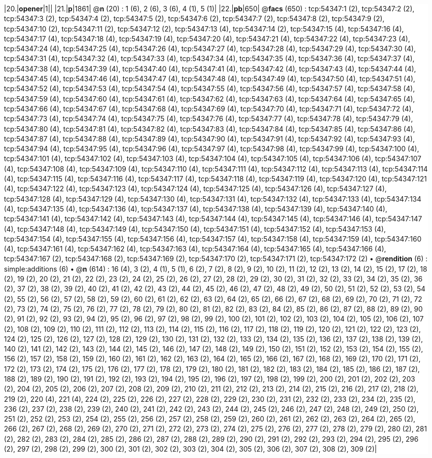|20.|__opener__|1||
|21.|__p__|1861| @__n__ (20) : 1 (6), 2 (6), 3 (6), 4 (1), 5 (1)|
|22.|__pb__|650| @__facs__ (650) : tcp:54347:1 (2), tcp:54347:2 (2), tcp:54347:3 (2), tcp:54347:4 (2), tcp:54347:5 (2), tcp:54347:6 (2), tcp:54347:7 (2), tcp:54347:8 (2), tcp:54347:9 (2), tcp:54347:10 (2), tcp:54347:11 (2), tcp:54347:12 (2), tcp:54347:13 (4), tcp:54347:14 (2), tcp:54347:15 (4), tcp:54347:16 (4), tcp:54347:17 (4), tcp:54347:18 (4), tcp:54347:19 (4), tcp:54347:20 (4), tcp:54347:21 (4), tcp:54347:22 (4), tcp:54347:23 (4), tcp:54347:24 (4), tcp:54347:25 (4), tcp:54347:26 (4), tcp:54347:27 (4), tcp:54347:28 (4), tcp:54347:29 (4), tcp:54347:30 (4), tcp:54347:31 (4), tcp:54347:32 (4), tcp:54347:33 (4), tcp:54347:34 (4), tcp:54347:35 (4), tcp:54347:36 (4), tcp:54347:37 (4), tcp:54347:38 (4), tcp:54347:39 (4), tcp:54347:40 (4), tcp:54347:41 (4), tcp:54347:42 (4), tcp:54347:43 (4), tcp:54347:44 (4), tcp:54347:45 (4), tcp:54347:46 (4), tcp:54347:47 (4), tcp:54347:48 (4), tcp:54347:49 (4), tcp:54347:50 (4), tcp:54347:51 (4), tcp:54347:52 (4), tcp:54347:53 (4), tcp:54347:54 (4), tcp:54347:55 (4), tcp:54347:56 (4), tcp:54347:57 (4), tcp:54347:58 (4), tcp:54347:59 (4), tcp:54347:60 (4), tcp:54347:61 (4), tcp:54347:62 (4), tcp:54347:63 (4), tcp:54347:64 (4), tcp:54347:65 (4), tcp:54347:66 (4), tcp:54347:67 (4), tcp:54347:68 (4), tcp:54347:69 (4), tcp:54347:70 (4), tcp:54347:71 (4), tcp:54347:72 (4), tcp:54347:73 (4), tcp:54347:74 (4), tcp:54347:75 (4), tcp:54347:76 (4), tcp:54347:77 (4), tcp:54347:78 (4), tcp:54347:79 (4), tcp:54347:80 (4), tcp:54347:81 (4), tcp:54347:82 (4), tcp:54347:83 (4), tcp:54347:84 (4), tcp:54347:85 (4), tcp:54347:86 (4), tcp:54347:87 (4), tcp:54347:88 (4), tcp:54347:89 (4), tcp:54347:90 (4), tcp:54347:91 (4), tcp:54347:92 (4), tcp:54347:93 (4), tcp:54347:94 (4), tcp:54347:95 (4), tcp:54347:96 (4), tcp:54347:97 (4), tcp:54347:98 (4), tcp:54347:99 (4), tcp:54347:100 (4), tcp:54347:101 (4), tcp:54347:102 (4), tcp:54347:103 (4), tcp:54347:104 (4), tcp:54347:105 (4), tcp:54347:106 (4), tcp:54347:107 (4), tcp:54347:108 (4), tcp:54347:109 (4), tcp:54347:110 (4), tcp:54347:111 (4), tcp:54347:112 (4), tcp:54347:113 (4), tcp:54347:114 (4), tcp:54347:115 (4), tcp:54347:116 (4), tcp:54347:117 (4), tcp:54347:118 (4), tcp:54347:119 (4), tcp:54347:120 (4), tcp:54347:121 (4), tcp:54347:122 (4), tcp:54347:123 (4), tcp:54347:124 (4), tcp:54347:125 (4), tcp:54347:126 (4), tcp:54347:127 (4), tcp:54347:128 (4), tcp:54347:129 (4), tcp:54347:130 (4), tcp:54347:131 (4), tcp:54347:132 (4), tcp:54347:133 (4), tcp:54347:134 (4), tcp:54347:135 (4), tcp:54347:136 (4), tcp:54347:137 (4), tcp:54347:138 (4), tcp:54347:139 (4), tcp:54347:140 (4), tcp:54347:141 (4), tcp:54347:142 (4), tcp:54347:143 (4), tcp:54347:144 (4), tcp:54347:145 (4), tcp:54347:146 (4), tcp:54347:147 (4), tcp:54347:148 (4), tcp:54347:149 (4), tcp:54347:150 (4), tcp:54347:151 (4), tcp:54347:152 (4), tcp:54347:153 (4), tcp:54347:154 (4), tcp:54347:155 (4), tcp:54347:156 (4), tcp:54347:157 (4), tcp:54347:158 (4), tcp:54347:159 (4), tcp:54347:160 (4), tcp:54347:161 (4), tcp:54347:162 (4), tcp:54347:163 (4), tcp:54347:164 (4), tcp:54347:165 (4), tcp:54347:166 (4), tcp:54347:167 (2), tcp:54347:168 (2), tcp:54347:169 (2), tcp:54347:170 (2), tcp:54347:171 (2), tcp:54347:172 (2)  •  @__rendition__ (6) : simple:additions (6)  •  @__n__ (614) : 16 (4), 3 (2), 4 (1), 5 (1), 6 (2), 7 (2), 8 (2), 9 (2), 10 (2), 11 (2), 12 (2), 13 (2), 14 (2), 15 (2), 17 (2), 18 (2), 19 (2), 20 (2), 21 (2), 22 (2), 23 (2), 24 (2), 25 (2), 26 (2), 27 (2), 28 (2), 29 (2), 30 (2), 31 (2), 32 (2), 33 (2), 34 (2), 35 (2), 36 (2), 37 (2), 38 (2), 39 (2), 40 (2), 41 (2), 42 (2), 43 (2), 44 (2), 45 (2), 46 (2), 47 (2), 48 (2), 49 (2), 50 (2), 51 (2), 52 (2), 53 (2), 54 (2), 55 (2), 56 (2), 57 (2), 58 (2), 59 (2), 60 (2), 61 (2), 62 (2), 63 (2), 64 (2), 65 (2), 66 (2), 67 (2), 68 (2), 69 (2), 70 (2), 71 (2), 72 (2), 73 (2), 74 (2), 75 (2), 76 (2), 77 (2), 78 (2), 79 (2), 80 (2), 81 (2), 82 (2), 83 (2), 84 (2), 85 (2), 86 (2), 87 (2), 88 (2), 89 (2), 90 (2), 91 (2), 92 (2), 93 (2), 94 (2), 95 (2), 96 (2), 97 (2), 98 (2), 99 (2), 100 (2), 101 (2), 102 (2), 103 (2), 104 (2), 105 (2), 106 (2), 107 (2), 108 (2), 109 (2), 110 (2), 111 (2), 112 (2), 113 (2), 114 (2), 115 (2), 116 (2), 117 (2), 118 (2), 119 (2), 120 (2), 121 (2), 122 (2), 123 (2), 124 (2), 125 (2), 126 (2), 127 (2), 128 (2), 129 (2), 130 (2), 131 (2), 132 (2), 133 (2), 134 (2), 135 (2), 136 (2), 137 (2), 138 (2), 139 (2), 140 (2), 141 (2), 142 (2), 143 (2), 144 (2), 145 (2), 146 (2), 147 (2), 148 (2), 149 (2), 150 (2), 151 (2), 152 (2), 153 (2), 154 (2), 155 (2), 156 (2), 157 (2), 158 (2), 159 (2), 160 (2), 161 (2), 162 (2), 163 (2), 164 (2), 165 (2), 166 (2), 167 (2), 168 (2), 169 (2), 170 (2), 171 (2), 172 (2), 173 (2), 174 (2), 175 (2), 176 (2), 177 (2), 178 (2), 179 (2), 180 (2), 181 (2), 182 (2), 183 (2), 184 (2), 185 (2), 186 (2), 187 (2), 188 (2), 189 (2), 190 (2), 191 (2), 192 (2), 193 (2), 194 (2), 195 (2), 196 (2), 197 (2), 198 (2), 199 (2), 200 (2), 201 (2), 202 (2), 203 (2), 204 (2), 205 (2), 206 (2), 207 (2), 208 (2), 209 (2), 210 (2), 211 (2), 212 (2), 213 (2), 214 (2), 215 (2), 216 (2), 217 (2), 218 (2), 219 (2), 220 (4), 221 (4), 224 (2), 225 (2), 226 (2), 227 (2), 228 (2), 229 (2), 230 (2), 231 (2), 232 (2), 233 (2), 234 (2), 235 (2), 236 (2), 237 (2), 238 (2), 239 (2), 240 (2), 241 (2), 242 (2), 243 (2), 244 (2), 245 (2), 246 (2), 247 (2), 248 (2), 249 (2), 250 (2), 251 (2), 252 (2), 253 (2), 254 (2), 255 (2), 256 (2), 257 (2), 258 (2), 259 (2), 260 (2), 261 (2), 262 (2), 263 (2), 264 (2), 265 (2), 266 (2), 267 (2), 268 (2), 269 (2), 270 (2), 271 (2), 272 (2), 273 (2), 274 (2), 275 (2), 276 (2), 277 (2), 278 (2), 279 (2), 280 (2), 281 (2), 282 (2), 283 (2), 284 (2), 285 (2), 286 (2), 287 (2), 288 (2), 289 (2), 290 (2), 291 (2), 292 (2), 293 (2), 294 (2), 295 (2), 296 (2), 297 (2), 298 (2), 299 (2), 300 (2), 301 (2), 302 (2), 303 (2), 304 (2), 305 (2), 306 (2), 307 (2), 308 (2), 309 (2)|